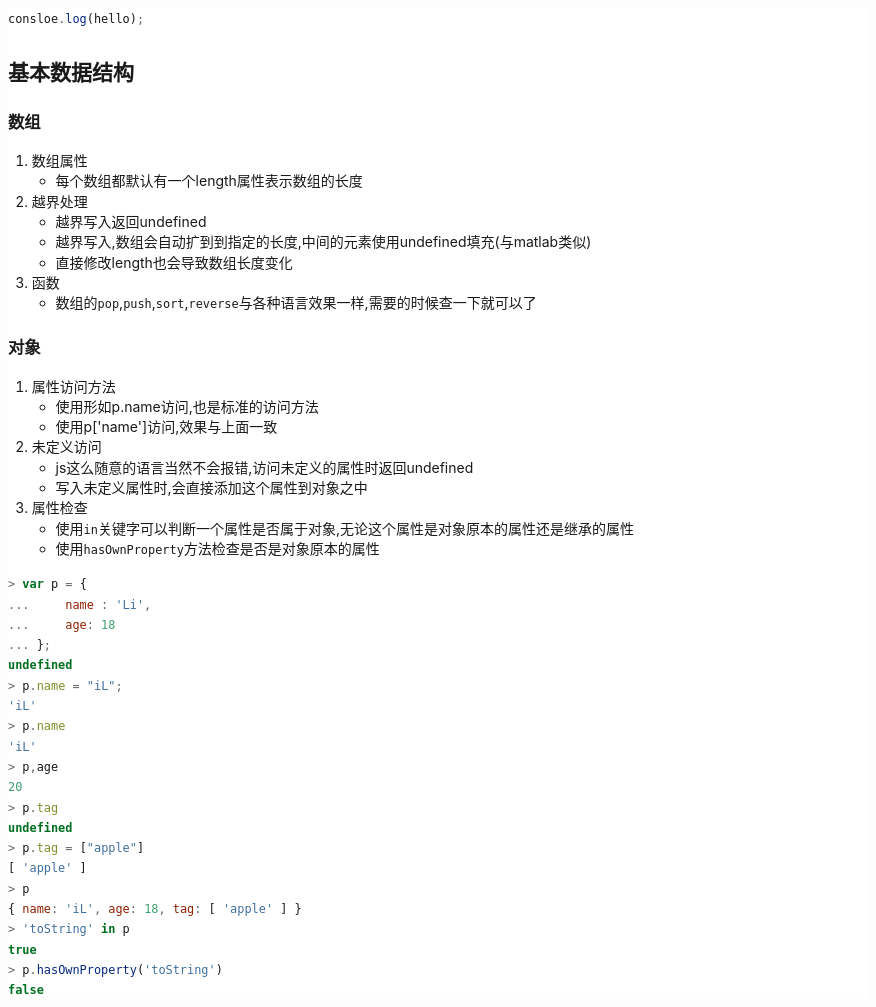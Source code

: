 ``` js
consloe.log(hello);

```


基本数据结构
---------------
### 数组
1. 数组属性
    - 每个数组都默认有一个length属性表示数组的长度
2. 越界处理
    - 越界写入返回undefined
    - 越界写入,数组会自动扩到到指定的长度,中间的元素使用undefined填充(与matlab类似)
    - 直接修改length也会导致数组长度变化
3. 函数
    - 数组的`pop`,`push`,`sort`,`reverse`与各种语言效果一样,需要的时候查一下就可以了

### 对象
1. 属性访问方法
    - 使用形如p.name访问,也是标准的访问方法
    - 使用p['name']访问,效果与上面一致
2. 未定义访问
    - js这么随意的语言当然不会报错,访问未定义的属性时返回undefined
    - 写入未定义属性时,会直接添加这个属性到对象之中
3. 属性检查
    - 使用`in`关键字可以判断一个属性是否属于对象,无论这个属性是对象原本的属性还是继承的属性
    - 使用`hasOwnProperty`方法检查是否是对象原本的属性

``` js
> var p = {
...     name : 'Li',
...     age: 18
... };
undefined
> p.name = "iL";
'iL'
> p.name
'iL'
> p,age
20
> p.tag
undefined
> p.tag = ["apple"]
[ 'apple' ]
> p
{ name: 'iL', age: 18, tag: [ 'apple' ] }
> 'toString' in p
true
> p.hasOwnProperty('toString')
false
```
